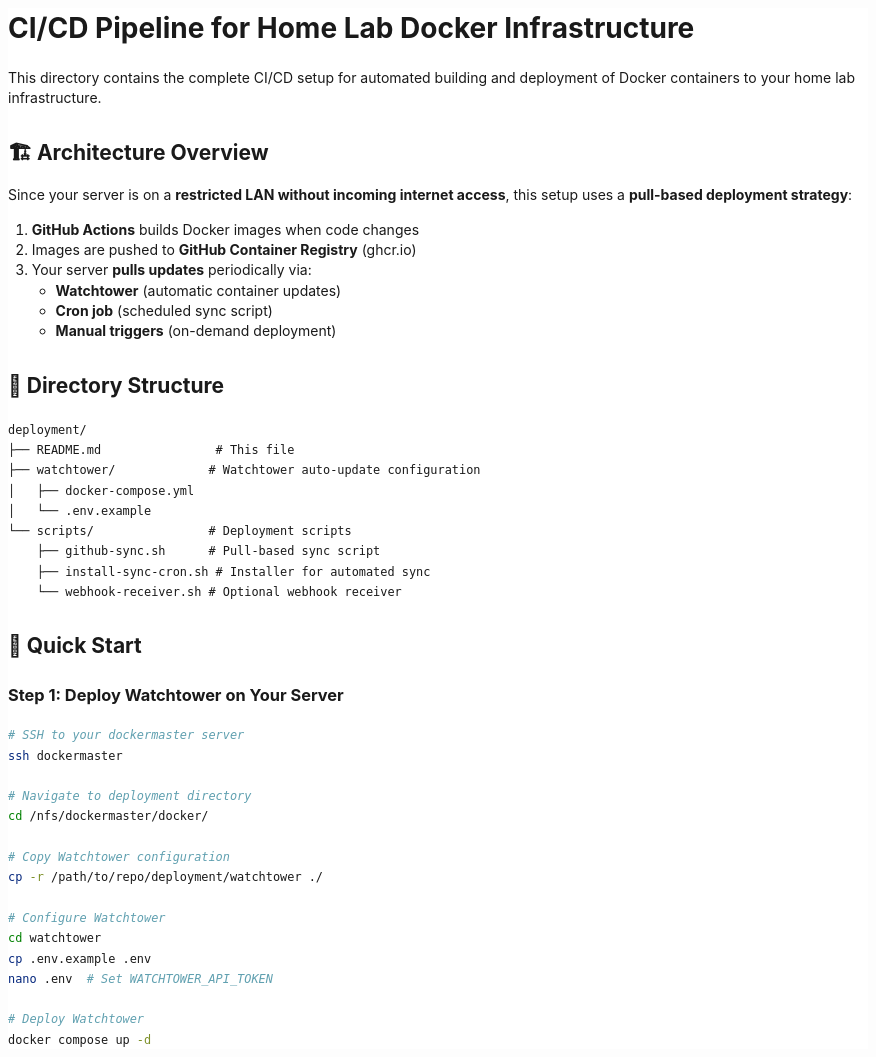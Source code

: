 # CI/CD Pipeline for Home Lab Docker Infrastructure

This directory contains the complete CI/CD setup for automated building and deployment of Docker containers to your home lab infrastructure.

## 🏗️ Architecture Overview

Since your server is on a **restricted LAN without incoming internet access**, this setup uses a **pull-based deployment strategy**:

1. **GitHub Actions** builds Docker images when code changes
2. Images are pushed to **GitHub Container Registry** (ghcr.io)
3. Your server **pulls updates** periodically via:
   - **Watchtower** (automatic container updates)
   - **Cron job** (scheduled sync script)
   - **Manual triggers** (on-demand deployment)

## 📁 Directory Structure

```
deployment/
├── README.md                # This file
├── watchtower/             # Watchtower auto-update configuration
│   ├── docker-compose.yml
│   └── .env.example
└── scripts/                # Deployment scripts
    ├── github-sync.sh      # Pull-based sync script
    ├── install-sync-cron.sh # Installer for automated sync
    └── webhook-receiver.sh # Optional webhook receiver
```

## 🚀 Quick Start

### Step 1: Deploy Watchtower on Your Server

```bash
# SSH to your dockermaster server
ssh dockermaster

# Navigate to deployment directory
cd /nfs/dockermaster/docker/

# Copy Watchtower configuration
cp -r /path/to/repo/deployment/watchtower ./

# Configure Watchtower
cd watchtower
cp .env.example .env
nano .env  # Set WATCHTOWER_API_TOKEN

# Deploy Watchtower
docker compose up -d
```
